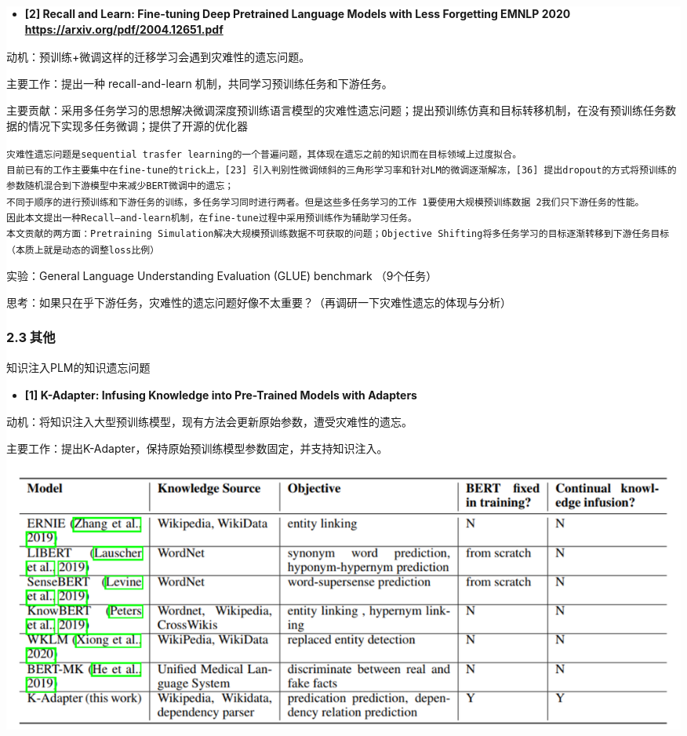 

* **[2] Recall and Learn: Fine-tuning Deep Pretrained Language Models with Less Forgetting EMNLP 2020 https://arxiv.org/pdf/2004.12651.pdf**

动机：预训练+微调这样的迁移学习会遇到灾难性的遗忘问题。

主要工作：提出一种 recall-and-learn 机制，共同学习预训练任务和下游任务。

主要贡献：采用多任务学习的思想解决微调深度预训练语言模型的灾难性遗忘问题；提出预训练仿真和目标转移机制，在没有预训练任务数据的情况下实现多任务微调；提供了开源的优化器

```
灾难性遗忘问题是sequential trasfer learning的一个普遍问题，其体现在遗忘之前的知识而在目标领域上过度拟合。
目前已有的工作主要集中在fine-tune的trick上，[23] 引入判别性微调倾斜的三角形学习率和针对LM的微调逐渐解冻，[36] 提出dropout的方式将预训练的参数随机混合到下游模型中来减少BERT微调中的遗忘；
不同于顺序的进行预训练和下游任务的训练，多任务学习同时进行两者。但是这些多任务学习的工作 1要使用大规模预训练数据 2我们只下游任务的性能。
因此本文提出一种Recall—and-learn机制，在fine-tune过程中采用预训练作为辅助学习任务。
本文贡献的两方面：Pretraining Simulation解决大规模预训练数据不可获取的问题；Objective Shifting将多任务学习的目标逐渐转移到下游任务目标（本质上就是动态的调整loss比例）
```

实验：General Language Understanding Evaluation (GLUE) benchmark （9个任务）

思考：如果只在乎下游任务，灾难性的遗忘问题好像不太重要？（再调研一下灾难性遗忘的体现与分析）









### 2.3 其他

知识注入PLM的知识遗忘问题

* **[1] K-Adapter: Infusing Knowledge into Pre-Trained Models with Adapters**

动机：将知识注入大型预训练模型，现有方法会更新原始参数，遭受灾难性的遗忘。

主要工作：提出K-Adapter，保持原始预训练模型参数固定，并支持知识注入。

![image-20201028102828012](%E7%81%BE%E9%9A%BE%E6%80%A7%E9%81%97%E5%BF%98%E9%97%AE%E9%A2%98/image-20201028102828012.png)
